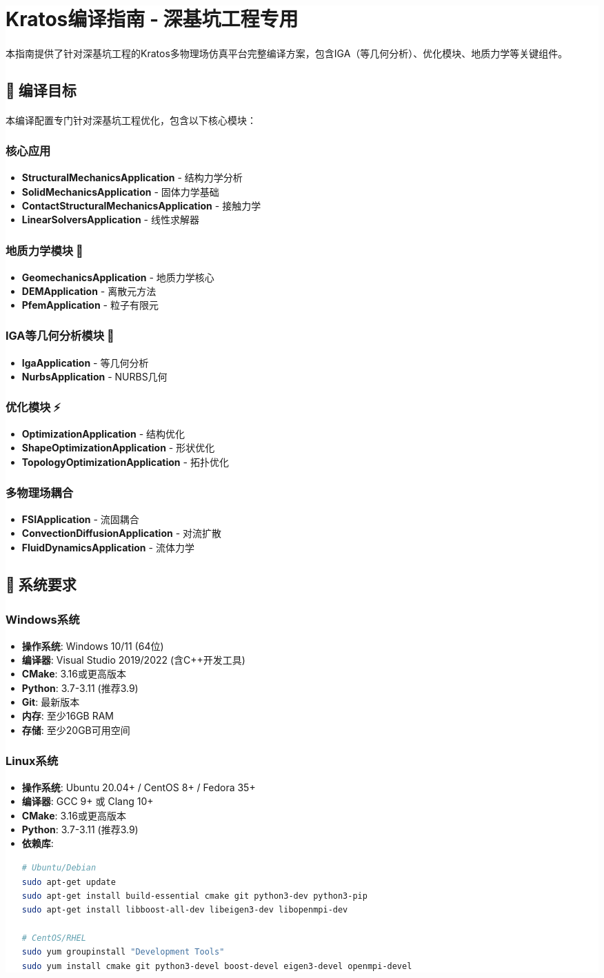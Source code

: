 # Kratos编译指南 - 深基坑工程专用

本指南提供了针对深基坑工程的Kratos多物理场仿真平台完整编译方案，包含IGA（等几何分析）、优化模块、地质力学等关键组件。

## 🎯 编译目标

本编译配置专门针对深基坑工程优化，包含以下核心模块：

### 核心应用
- **StructuralMechanicsApplication** - 结构力学分析
- **SolidMechanicsApplication** - 固体力学基础
- **ContactStructuralMechanicsApplication** - 接触力学
- **LinearSolversApplication** - 线性求解器

### 地质力学模块 🗻
- **GeomechanicsApplication** - 地质力学核心
- **DEMApplication** - 离散元方法
- **PfemApplication** - 粒子有限元

### IGA等几何分析模块 📐
- **IgaApplication** - 等几何分析
- **NurbsApplication** - NURBS几何

### 优化模块 ⚡
- **OptimizationApplication** - 结构优化
- **ShapeOptimizationApplication** - 形状优化
- **TopologyOptimizationApplication** - 拓扑优化

### 多物理场耦合
- **FSIApplication** - 流固耦合
- **ConvectionDiffusionApplication** - 对流扩散
- **FluidDynamicsApplication** - 流体力学

## 🔧 系统要求

### Windows系统
- **操作系统**: Windows 10/11 (64位)
- **编译器**: Visual Studio 2019/2022 (含C++开发工具)
- **CMake**: 3.16或更高版本
- **Python**: 3.7-3.11 (推荐3.9)
- **Git**: 最新版本
- **内存**: 至少16GB RAM
- **存储**: 至少20GB可用空间

### Linux系统
- **操作系统**: Ubuntu 20.04+ / CentOS 8+ / Fedora 35+
- **编译器**: GCC 9+ 或 Clang 10+
- **CMake**: 3.16或更高版本
- **Python**: 3.7-3.11 (推荐3.9)
- **依赖库**: 
  ```bash
  # Ubuntu/Debian
  sudo apt-get update
  sudo apt-get install build-essential cmake git python3-dev python3-pip
  sudo apt-get install libboost-all-dev libeigen3-dev libopenmpi-dev
  
  # CentOS/RHEL
  sudo yum groupinstall "Development Tools"
  sudo yum install cmake git python3-devel boost-devel eigen3-devel openmpi-devel
  ```
